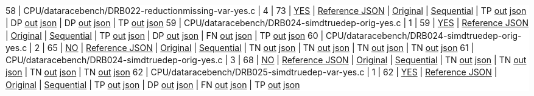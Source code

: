 58 | CPU/dataracebench/DRB022-reductionmissing-var-yes.c | 4 | 73 | [YES](../../benchmarks/reference_cpu_threading/dataracebench/DRB022-reductionmissing-var-yes.c) | [Reference JSON](../../benchmarks/reference_cpu_threading/dataracebench/DRB022-reductionmissing-var-yes.c.json) | [Original](../../benchmarks/original/dataracebench/DRB022-reductionmissing-var-yes.c) | [Sequential](../../benchmarks/sequential/dataracebench/DRB022-reductionmissing-var-yes.c) | TP  [out](../../benchmarks/Autopar/dataracebench/DRB022-reductionmissing-var-yes.c) [json](../../benchmarks/Autopar/dataracebench/DRB022-reductionmissing-var-yes.c.json) | DP  [out](../../benchmarks/ICC_Full/dataracebench/DRB022-reductionmissing-var-yes.c.optrpt) [json](../../benchmarks/ICC_Full/dataracebench/DRB022-reductionmissing-var-yes.c.json) | DP  [out](../../benchmarks/ICC_Cost/dataracebench/DRB022-reductionmissing-var-yes.c.optrpt) [json](../../benchmarks/ICC_Cost/dataracebench/DRB022-reductionmissing-var-yes.c.json) | TP  [out](../../benchmarks/Cetus/dataracebench/DRB022-reductionmissing-var-yes.c) [json](../../benchmarks/Cetus/dataracebench/DRB022-reductionmissing-var-yes.c.json)
59 | CPU/dataracebench/DRB024-simdtruedep-orig-yes.c | 1 | 59 | [YES](../../benchmarks/reference_cpu_threading/dataracebench/DRB024-simdtruedep-orig-yes.c) | [Reference JSON](../../benchmarks/reference_cpu_threading/dataracebench/DRB024-simdtruedep-orig-yes.c.json) | [Original](../../benchmarks/original/dataracebench/DRB024-simdtruedep-orig-yes.c) | [Sequential](../../benchmarks/sequential/dataracebench/DRB024-simdtruedep-orig-yes.c) | TP  [out](../../benchmarks/Autopar/dataracebench/DRB024-simdtruedep-orig-yes.c) [json](../../benchmarks/Autopar/dataracebench/DRB024-simdtruedep-orig-yes.c.json) | DP  [out](../../benchmarks/ICC_Full/dataracebench/DRB024-simdtruedep-orig-yes.c.optrpt) [json](../../benchmarks/ICC_Full/dataracebench/DRB024-simdtruedep-orig-yes.c.json) | FN  [out](../../benchmarks/ICC_Cost/dataracebench/DRB024-simdtruedep-orig-yes.c.optrpt) [json](../../benchmarks/ICC_Cost/dataracebench/DRB024-simdtruedep-orig-yes.c.json) | TP  [out](../../benchmarks/Cetus/dataracebench/DRB024-simdtruedep-orig-yes.c) [json](../../benchmarks/Cetus/dataracebench/DRB024-simdtruedep-orig-yes.c.json)
60 | CPU/dataracebench/DRB024-simdtruedep-orig-yes.c | 2 | 65 | [NO](../../benchmarks/reference_cpu_threading/dataracebench/DRB024-simdtruedep-orig-yes.c) | [Reference JSON](../../benchmarks/reference_cpu_threading/dataracebench/DRB024-simdtruedep-orig-yes.c.json) | [Original](../../benchmarks/original/dataracebench/DRB024-simdtruedep-orig-yes.c) | [Sequential](../../benchmarks/sequential/dataracebench/DRB024-simdtruedep-orig-yes.c) | TN  [out](../../benchmarks/Autopar/dataracebench/DRB024-simdtruedep-orig-yes.c) [json](../../benchmarks/Autopar/dataracebench/DRB024-simdtruedep-orig-yes.c.json) | TN  [out](../../benchmarks/ICC_Full/dataracebench/DRB024-simdtruedep-orig-yes.c.optrpt) [json](../../benchmarks/ICC_Full/dataracebench/DRB024-simdtruedep-orig-yes.c.json) | TN  [out](../../benchmarks/ICC_Cost/dataracebench/DRB024-simdtruedep-orig-yes.c.optrpt) [json](../../benchmarks/ICC_Cost/dataracebench/DRB024-simdtruedep-orig-yes.c.json) | TN  [out](../../benchmarks/Cetus/dataracebench/DRB024-simdtruedep-orig-yes.c) [json](../../benchmarks/Cetus/dataracebench/DRB024-simdtruedep-orig-yes.c.json)
61 | CPU/dataracebench/DRB024-simdtruedep-orig-yes.c | 3 | 68 | [NO](../../benchmarks/reference_cpu_threading/dataracebench/DRB024-simdtruedep-orig-yes.c) | [Reference JSON](../../benchmarks/reference_cpu_threading/dataracebench/DRB024-simdtruedep-orig-yes.c.json) | [Original](../../benchmarks/original/dataracebench/DRB024-simdtruedep-orig-yes.c) | [Sequential](../../benchmarks/sequential/dataracebench/DRB024-simdtruedep-orig-yes.c) | TN  [out](../../benchmarks/Autopar/dataracebench/DRB024-simdtruedep-orig-yes.c) [json](../../benchmarks/Autopar/dataracebench/DRB024-simdtruedep-orig-yes.c.json) | TN  [out](../../benchmarks/ICC_Full/dataracebench/DRB024-simdtruedep-orig-yes.c.optrpt) [json](../../benchmarks/ICC_Full/dataracebench/DRB024-simdtruedep-orig-yes.c.json) | TN  [out](../../benchmarks/ICC_Cost/dataracebench/DRB024-simdtruedep-orig-yes.c.optrpt) [json](../../benchmarks/ICC_Cost/dataracebench/DRB024-simdtruedep-orig-yes.c.json) | TN  [out](../../benchmarks/Cetus/dataracebench/DRB024-simdtruedep-orig-yes.c) [json](../../benchmarks/Cetus/dataracebench/DRB024-simdtruedep-orig-yes.c.json)
62 | CPU/dataracebench/DRB025-simdtruedep-var-yes.c | 1 | 62 | [YES](../../benchmarks/reference_cpu_threading/dataracebench/DRB025-simdtruedep-var-yes.c) | [Reference JSON](../../benchmarks/reference_cpu_threading/dataracebench/DRB025-simdtruedep-var-yes.c.json) | [Original](../../benchmarks/original/dataracebench/DRB025-simdtruedep-var-yes.c) | [Sequential](../../benchmarks/sequential/dataracebench/DRB025-simdtruedep-var-yes.c) | TP  [out](../../benchmarks/Autopar/dataracebench/DRB025-simdtruedep-var-yes.c) [json](../../benchmarks/Autopar/dataracebench/DRB025-simdtruedep-var-yes.c.json) | DP  [out](../../benchmarks/ICC_Full/dataracebench/DRB025-simdtruedep-var-yes.c.optrpt) [json](../../benchmarks/ICC_Full/dataracebench/DRB025-simdtruedep-var-yes.c.json) | FN  [out](../../benchmarks/ICC_Cost/dataracebench/DRB025-simdtruedep-var-yes.c.optrpt) [json](../../benchmarks/ICC_Cost/dataracebench/DRB025-simdtruedep-var-yes.c.json) | TP  [out](../../benchmarks/Cetus/dataracebench/DRB025-simdtruedep-var-yes.c) [json](../../benchmarks/Cetus/dataracebench/DRB025-simdtruedep-var-yes.c.json)